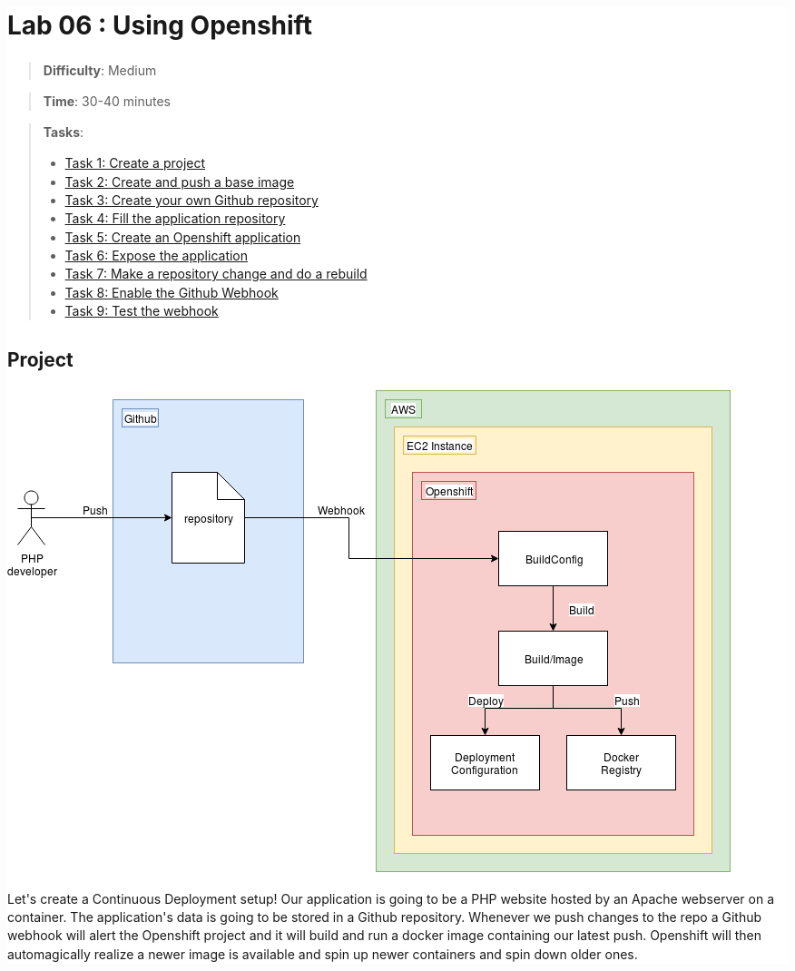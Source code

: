# Lab 06 : Using Openshift

> **Difficulty**: Medium

> **Time**: 30-40 minutes

> **Tasks**:
> - [Task 1: Create a project](#task-1-create-a-project)
> - [Task 2: Create and push a base image](#task-2-create-and-push-a-base-image)
> - [Task 3: Create your own Github repository](#task-3-create-your-own-github-repository)
> - [Task 4: Fill the application repository](#task-4-fill-the-application-repository)
> - [Task 5: Create an Openshift application](#task-5-create-an-openshift-application)
> - [Task 6: Expose the application](#task-6-expose-the-application)
> - [Task 7: Make a repository change and do a rebuild](#task-7-make-a-repository-change-and-do-a-rebuild)
> - [Task 8: Enable the Github Webhook](#task-8-enable-the-github-webgook)
> - [Task 9: Test the webhook](#task-9-test-the-webhook)


## Project

![](../Images/OpenshiftCDProject.png)

Let's create a Continuous Deployment setup!
Our application is going to be a PHP website hosted by an Apache webserver on a container.
The application's data is going to be stored in a Github repository.
Whenever we push changes to the repo a Github webhook will alert the Openshift project and it will build and run a docker image containing our latest push.
Openshift will then automagically realize a newer image is available and spin up newer containers and spin down older ones.
